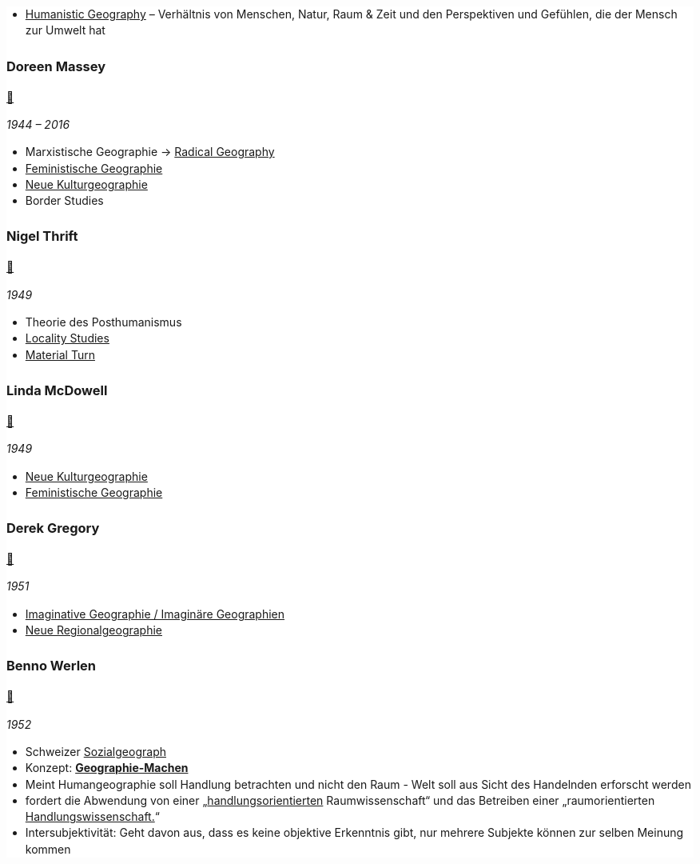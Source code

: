 - [Humanistic Geography](#humanistic-geography--wahrnehmungsgeographie) – Verhältnis von Menschen, Natur, Raum & Zeit und den Perspektiven und Gefühlen, die der Mensch zur Umwelt hat

### Doreen Massey
[📅](https://cdn.knightlab.com/libs/timeline3/latest/embed/index.html?source=1ff0Rf1iWkiMOPr0-HhFfDhnTrWmRKe93FlHzkU5OTPQ&font=Default&lang=de&hash_bookmark=true&initial_zoom=2&height=1000#event-doreen-massey)

*1944 – 2016*

- Marxistische Geographie → [Radical Geography](#politische-geographie-zweite-phase-ab-1980er)
- [Feministische Geographie](#feministische-geographie)
- [Neue Kulturgeographie](#neue-kulturgeographie)
- Border Studies

### Nigel Thrift
[📅](https://cdn.knightlab.com/libs/timeline3/latest/embed/index.html?source=1ff0Rf1iWkiMOPr0-HhFfDhnTrWmRKe93FlHzkU5OTPQ&font=Default&lang=de&hash_bookmark=true&initial_zoom=2&height=1000#event-nigel-thrift)

*1949*

- Theorie des Posthumanismus
- [Locality Studies](#neue-regionalgeographie--locality-studies)
- [Material Turn](#material-turn)

### Linda McDowell
[📅](https://cdn.knightlab.com/libs/timeline3/latest/embed/index.html?source=1ff0Rf1iWkiMOPr0-HhFfDhnTrWmRKe93FlHzkU5OTPQ&font=Default&lang=de&hash_bookmark=true&initial_zoom=2&height=1000#event-linda-mcdowell)

*1949*

- [Neue Kulturgeographie](#neue-kulturgeographie)
- [Feministische Geographie](#feministische-geographie)

### Derek Gregory
[📅](https://cdn.knightlab.com/libs/timeline3/latest/embed/index.html?source=1ff0Rf1iWkiMOPr0-HhFfDhnTrWmRKe93FlHzkU5OTPQ&font=Default&lang=de&hash_bookmark=true&initial_zoom=2&height=1000#event-derek-gregory)

*1951*

- [Imaginative Geographie / Imaginäre Geographien](#imagin%C3%A4re--imaginative-geographien)
- [Neue Regionalgeographie](#neue-regionalgeographie--locality-studies)

### Benno Werlen
[📅](https://cdn.knightlab.com/libs/timeline3/latest/embed/index.html?source=1ff0Rf1iWkiMOPr0-HhFfDhnTrWmRKe93FlHzkU5OTPQ&font=Default&lang=de&hash_bookmark=true&initial_zoom=2&height=1000#event-benno-werlen)

*1952*

- Schweizer [Sozialgeograph](#sozialgeographie)
- Konzept: [**Geographie-Machen**](#geographie-machen)
- Meint Humangeographie soll Handlung betrachten und nicht den Raum - Welt soll aus Sicht des Handelnden erforscht werden
- fordert die Abwendung von einer „[handlungsorientierten](#handlungstheorien) Raumwissenschaft“ und das Betreiben einer „raumorientierten [Handlungswissenschaft.](#handlungstheorien)“
- Intersubjektivität: Geht davon aus, dass es keine objektive Erkenntnis gibt, nur mehrere Subjekte können zur selben Meinung kommen
